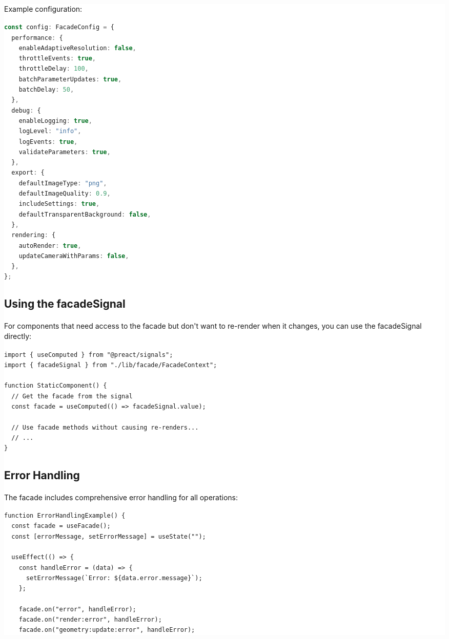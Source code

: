 Example configuration:

```typescript
const config: FacadeConfig = {
  performance: {
    enableAdaptiveResolution: false,
    throttleEvents: true,
    throttleDelay: 100,
    batchParameterUpdates: true,
    batchDelay: 50,
  },
  debug: {
    enableLogging: true,
    logLevel: "info",
    logEvents: true,
    validateParameters: true,
  },
  export: {
    defaultImageType: "png",
    defaultImageQuality: 0.9,
    includeSettings: true,
    defaultTransparentBackground: false,
  },
  rendering: {
    autoRender: true,
    updateCameraWithParams: false,
  },
};
```

## Using the facadeSignal

For components that need access to the facade but don't want to re-render when it changes, you can use the facadeSignal directly:

```tsx
import { useComputed } from "@preact/signals";
import { facadeSignal } from "./lib/facade/FacadeContext";

function StaticComponent() {
  // Get the facade from the signal
  const facade = useComputed(() => facadeSignal.value);

  // Use facade methods without causing re-renders...
  // ...
}
```

## Error Handling

The facade includes comprehensive error handling for all operations:

```tsx
function ErrorHandlingExample() {
  const facade = useFacade();
  const [errorMessage, setErrorMessage] = useState("");

  useEffect(() => {
    const handleError = (data) => {
      setErrorMessage(`Error: ${data.error.message}`);
    };

    facade.on("error", handleError);
    facade.on("render:error", handleError);
    facade.on("geometry:update:error", handleError);
```